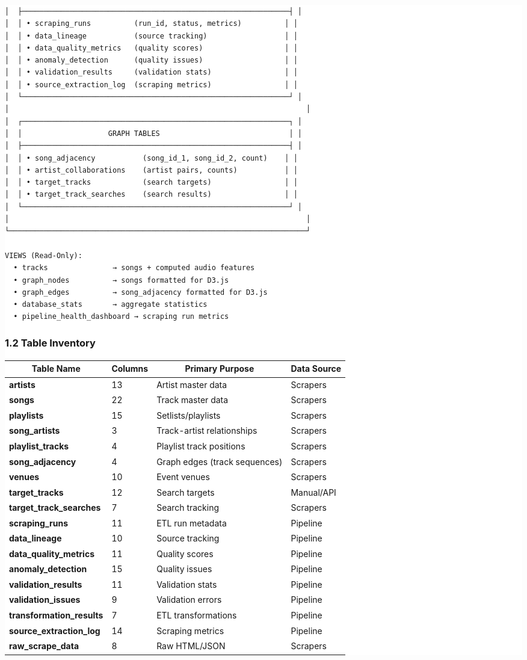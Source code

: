 ```
│  ├──────────────────────────────────────────────────────────────┤ │
│  │ • scraping_runs          (run_id, status, metrics)          │ │
│  │ • data_lineage           (source tracking)                  │ │
│  │ • data_quality_metrics   (quality scores)                   │ │
│  │ • anomaly_detection      (quality issues)                   │ │
│  │ • validation_results     (validation stats)                 │ │
│  │ • source_extraction_log  (scraping metrics)                 │ │
│  └──────────────────────────────────────────────────────────────┘ │
│                                                                     │
│  ┌──────────────────────────────────────────────────────────────┐ │
│  │                    GRAPH TABLES                              │ │
│  ├──────────────────────────────────────────────────────────────┤ │
│  │ • song_adjacency           (song_id_1, song_id_2, count)    │ │
│  │ • artist_collaborations    (artist pairs, counts)           │ │
│  │ • target_tracks            (search targets)                 │ │
│  │ • target_track_searches    (search results)                 │ │
│  └──────────────────────────────────────────────────────────────┘ │
│                                                                     │
└─────────────────────────────────────────────────────────────────────┘

VIEWS (Read-Only):
  • tracks               → songs + computed audio features
  • graph_nodes          → songs formatted for D3.js
  • graph_edges          → song_adjacency formatted for D3.js
  • database_stats       → aggregate statistics
  • pipeline_health_dashboard → scraping run metrics
```

### 1.2 Table Inventory

| Table Name | Columns | Primary Purpose | Data Source |
|------------|---------|-----------------|-------------|
| **artists** | 13 | Artist master data | Scrapers |
| **songs** | 22 | Track master data | Scrapers |
| **playlists** | 15 | Setlists/playlists | Scrapers |
| **song_artists** | 3 | Track-artist relationships | Scrapers |
| **playlist_tracks** | 4 | Playlist track positions | Scrapers |
| **song_adjacency** | 4 | Graph edges (track sequences) | Scrapers |
| **venues** | 10 | Event venues | Scrapers |
| **target_tracks** | 12 | Search targets | Manual/API |
| **target_track_searches** | 7 | Search tracking | Scrapers |
| **scraping_runs** | 11 | ETL run metadata | Pipeline |
| **data_lineage** | 10 | Source tracking | Pipeline |
| **data_quality_metrics** | 11 | Quality scores | Pipeline |
| **anomaly_detection** | 15 | Quality issues | Pipeline |
| **validation_results** | 11 | Validation stats | Pipeline |
| **validation_issues** | 9 | Validation errors | Pipeline |
| **transformation_results** | 7 | ETL transformations | Pipeline |
| **source_extraction_log** | 14 | Scraping metrics | Pipeline |
| **raw_scrape_data** | 8 | Raw HTML/JSON | Scrapers |